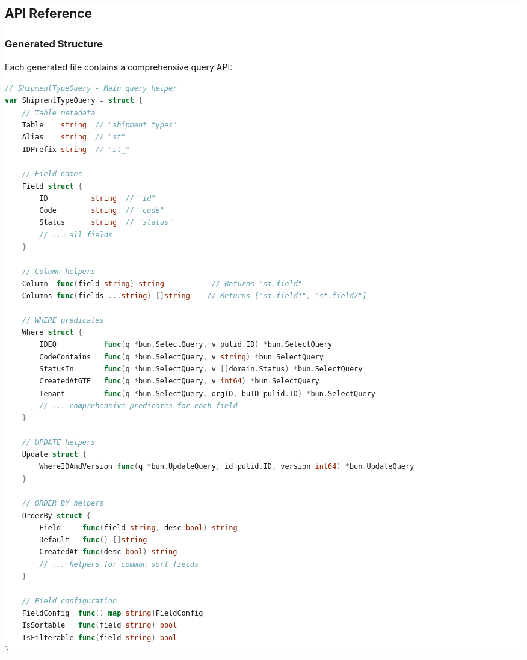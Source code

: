 ## API Reference

### Generated Structure

Each generated file contains a comprehensive query API:

```go
// ShipmentTypeQuery - Main query helper
var ShipmentTypeQuery = struct {
    // Table metadata
    Table    string  // "shipment_types"
    Alias    string  // "st"
    IDPrefix string  // "st_"
    
    // Field names
    Field struct {
        ID          string  // "id"
        Code        string  // "code"
        Status      string  // "status"
        // ... all fields
    }
    
    // Column helpers
    Column  func(field string) string           // Returns "st.field"
    Columns func(fields ...string) []string    // Returns ["st.field1", "st.field2"]
    
    // WHERE predicates
    Where struct {
        IDEQ           func(q *bun.SelectQuery, v pulid.ID) *bun.SelectQuery
        CodeContains   func(q *bun.SelectQuery, v string) *bun.SelectQuery
        StatusIn       func(q *bun.SelectQuery, v []domain.Status) *bun.SelectQuery
        CreatedAtGTE   func(q *bun.SelectQuery, v int64) *bun.SelectQuery
        Tenant         func(q *bun.SelectQuery, orgID, buID pulid.ID) *bun.SelectQuery
        // ... comprehensive predicates for each field
    }
    
    // UPDATE helpers
    Update struct {
        WhereIDAndVersion func(q *bun.UpdateQuery, id pulid.ID, version int64) *bun.UpdateQuery
    }
    
    // ORDER BY helpers
    OrderBy struct {
        Field     func(field string, desc bool) string
        Default   func() []string
        CreatedAt func(desc bool) string
        // ... helpers for common sort fields
    }
    
    // Field configuration
    FieldConfig  func() map[string]FieldConfig
    IsSortable   func(field string) bool
    IsFilterable func(field string) bool
}
```
